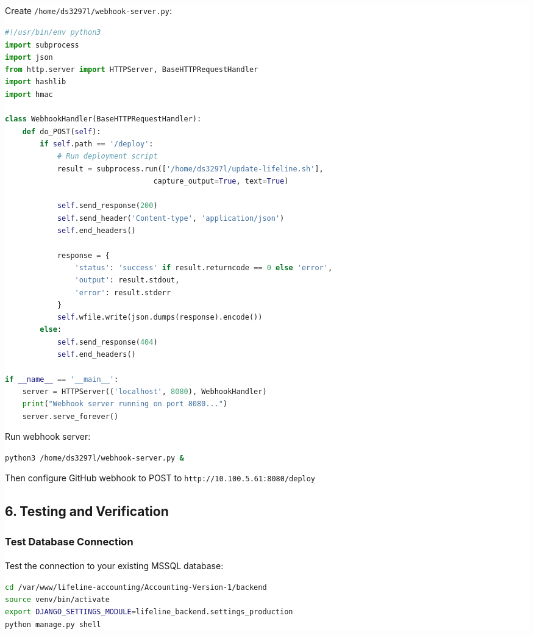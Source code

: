 Create `/home/ds3297l/webhook-server.py`:
```python
#!/usr/bin/env python3
import subprocess
import json
from http.server import HTTPServer, BaseHTTPRequestHandler
import hashlib
import hmac

class WebhookHandler(BaseHTTPRequestHandler):
    def do_POST(self):
        if self.path == '/deploy':
            # Run deployment script
            result = subprocess.run(['/home/ds3297l/update-lifeline.sh'], 
                                  capture_output=True, text=True)
            
            self.send_response(200)
            self.send_header('Content-type', 'application/json')
            self.end_headers()
            
            response = {
                'status': 'success' if result.returncode == 0 else 'error',
                'output': result.stdout,
                'error': result.stderr
            }
            self.wfile.write(json.dumps(response).encode())
        else:
            self.send_response(404)
            self.end_headers()

if __name__ == '__main__':
    server = HTTPServer(('localhost', 8080), WebhookHandler)
    print("Webhook server running on port 8080...")
    server.serve_forever()
```

Run webhook server:
```bash
python3 /home/ds3297l/webhook-server.py &
```

Then configure GitHub webhook to POST to `http://10.100.5.61:8080/deploy`

## 6. Testing and Verification

### Test Database Connection

Test the connection to your existing MSSQL database:
```bash
cd /var/www/lifeline-accounting/Accounting-Version-1/backend
source venv/bin/activate
export DJANGO_SETTINGS_MODULE=lifeline_backend.settings_production
python manage.py shell
```
